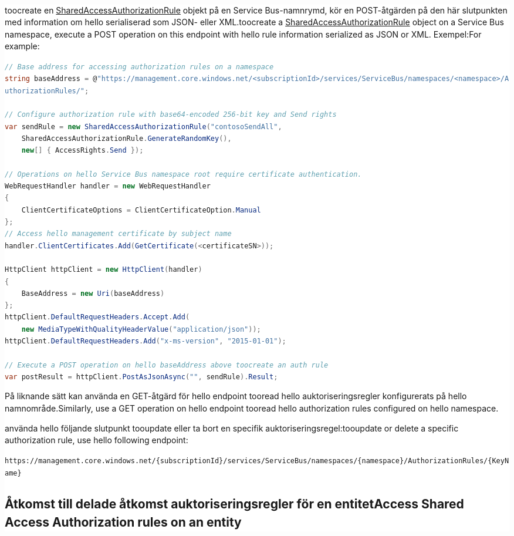 <span data-ttu-id="16c33-199">toocreate en [SharedAccessAuthorizationRule](/dotnet/api/microsoft.servicebus.messaging.sharedaccessauthorizationrule) objekt på en Service Bus-namnrymd, kör en POST-åtgärden på den här slutpunkten med information om hello serialiserad som JSON- eller XML.</span><span class="sxs-lookup"><span data-stu-id="16c33-199">toocreate a [SharedAccessAuthorizationRule](/dotnet/api/microsoft.servicebus.messaging.sharedaccessauthorizationrule) object on a Service Bus namespace, execute a POST operation on this endpoint with hello rule information serialized as JSON or XML.</span></span> <span data-ttu-id="16c33-200">Exempel:</span><span class="sxs-lookup"><span data-stu-id="16c33-200">For example:</span></span>

```csharp
// Base address for accessing authorization rules on a namespace
string baseAddress = @"https://management.core.windows.net/<subscriptionId>/services/ServiceBus/namespaces/<namespace>/AuthorizationRules/";

// Configure authorization rule with base64-encoded 256-bit key and Send rights
var sendRule = new SharedAccessAuthorizationRule("contosoSendAll",
    SharedAccessAuthorizationRule.GenerateRandomKey(),
    new[] { AccessRights.Send });

// Operations on hello Service Bus namespace root require certificate authentication.
WebRequestHandler handler = new WebRequestHandler
{
    ClientCertificateOptions = ClientCertificateOption.Manual
};
// Access hello management certificate by subject name
handler.ClientCertificates.Add(GetCertificate(<certificateSN>));

HttpClient httpClient = new HttpClient(handler)
{
    BaseAddress = new Uri(baseAddress)
};
httpClient.DefaultRequestHeaders.Accept.Add(
    new MediaTypeWithQualityHeaderValue("application/json"));
httpClient.DefaultRequestHeaders.Add("x-ms-version", "2015-01-01");

// Execute a POST operation on hello baseAddress above toocreate an auth rule
var postResult = httpClient.PostAsJsonAsync("", sendRule).Result;
```

<span data-ttu-id="16c33-201">På liknande sätt kan använda en GET-åtgärd för hello endpoint tooread hello auktoriseringsregler konfigurerats på hello namnområde.</span><span class="sxs-lookup"><span data-stu-id="16c33-201">Similarly, use a GET operation on hello endpoint tooread hello authorization rules configured on hello namespace.</span></span>

<span data-ttu-id="16c33-202">använda hello följande slutpunkt tooupdate eller ta bort en specifik auktoriseringsregel:</span><span class="sxs-lookup"><span data-stu-id="16c33-202">tooupdate or delete a specific authorization rule, use hello following endpoint:</span></span>

```http
https://management.core.windows.net/{subscriptionId}/services/ServiceBus/namespaces/{namespace}/AuthorizationRules/{KeyName}
```

## <a name="access-shared-access-authorization-rules-on-an-entity"></a><span data-ttu-id="16c33-203">Åtkomst till delade åtkomst auktoriseringsregler för en entitet</span><span class="sxs-lookup"><span data-stu-id="16c33-203">Access Shared Access Authorization rules on an entity</span></span>
